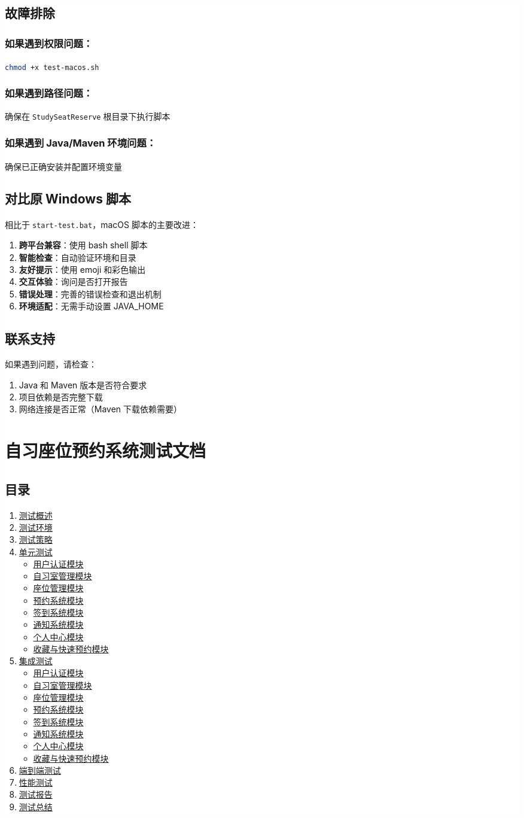 ## 故障排除

### 如果遇到权限问题：
```bash
chmod +x test-macos.sh
```

### 如果遇到路径问题：
确保在 `StudySeatReserve` 根目录下执行脚本

### 如果遇到 Java/Maven 环境问题：
确保已正确安装并配置环境变量

## 对比原 Windows 脚本

相比于 `start-test.bat`，macOS 脚本的主要改进：

1. **跨平台兼容**：使用 bash shell 脚本
2. **智能检查**：自动验证环境和目录
3. **友好提示**：使用 emoji 和彩色输出
4. **交互体验**：询问是否打开报告
5. **错误处理**：完善的错误检查和退出机制
6. **环境适配**：无需手动设置 JAVA_HOME

## 联系支持

如果遇到问题，请检查：
1. Java 和 Maven 版本是否符合要求
2. 项目依赖是否完整下载
3. 网络连接是否正常（Maven 下载依赖需要） 


# 自习座位预约系统测试文档

## 目录

1. [测试概述](#测试概述)
2. [测试环境](#测试环境)
3. [测试策略](#测试策略)
4. [单元测试](#单元测试)
   - [用户认证模块](#用户认证模块单元测试)
   - [自习室管理模块](#自习室管理模块单元测试)
   - [座位管理模块](#座位管理模块单元测试)
   - [预约系统模块](#预约系统模块单元测试)
   - [签到系统模块](#签到系统模块单元测试)
   - [通知系统模块](#通知系统模块单元测试)
   - [个人中心模块](#个人中心模块单元测试)
   - [收藏与快速预约模块](#收藏与快速预约模块单元测试)
5. [集成测试](#集成测试)
   - [用户认证模块](#用户认证模块集成测试)
   - [自习室管理模块](#自习室管理模块集成测试)
   - [座位管理模块](#座位管理模块集成测试)
   - [预约系统模块](#预约系统模块集成测试)
   - [签到系统模块](#签到系统模块集成测试)
   - [通知系统模块](#通知系统模块集成测试)
   - [个人中心模块](#个人中心模块集成测试)
   - [收藏与快速预约模块](#收藏与快速预约模块集成测试)
6. [端到端测试](#端到端测试)
7. [性能测试](#性能测试)
8. [测试报告](#测试报告)
9. [测试总结](#测试总结)
